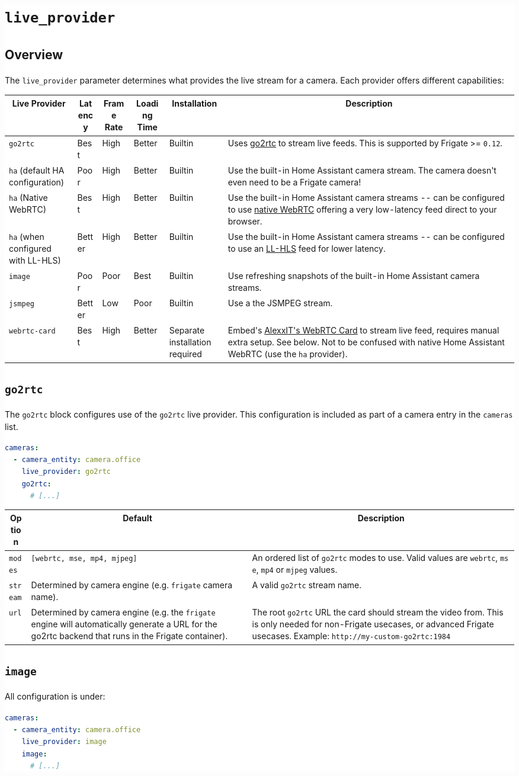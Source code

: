 # `live_provider`

## Overview

The `live_provider` parameter determines what provides the live stream for a camera. Each provider offers different capabilities:

| Live Provider                      | Latency | Frame Rate | Loading Time | Installation                   | Description                                                                                                                                                                                                     |
| ---------------------------------- | ------- | ---------- | ------------ | ------------------------------ | --------------------------------------------------------------------------------------------------------------------------------------------------------------------------------------------------------------- |
| `go2rtc`                           | Best    | High       | Better       | Builtin                        | Uses [go2rtc](https://github.com/AlexxIT/go2rtc) to stream live feeds. This is supported by Frigate &gt;= `0.12`.                                                                                               |
| `ha` (default HA configuration)    | Poor    | High       | Better       | Builtin                        | Use the built-in Home Assistant camera stream. The camera doesn't even need to be a Frigate camera!                                                                                                             |
| `ha` (Native WebRTC)               | Best    | High       | Better       | Builtin                        | Use the built-in Home Assistant camera streams -- can be configured to use [native WebRTC](https://www.home-assistant.io/integrations/rtsp_to_webrtc/) offering a very low-latency feed direct to your browser. |
| `ha` (when configured with LL-HLS) | Better  | High       | Better       | Builtin                        | Use the built-in Home Assistant camera streams -- can be configured to use an [LL-HLS](https://www.home-assistant.io/integrations/stream/#ll-hls) feed for lower latency.                                       |
| `image`                            | Poor    | Poor       | Best         | Builtin                        | Use refreshing snapshots of the built-in Home Assistant camera streams.                                                                                                                                         |
| `jsmpeg`                           | Better  | Low        | Poor         | Builtin                        | Use a the JSMPEG stream.                                                                                                                                                                                        |
| `webrtc-card`                      | Best    | High       | Better       | Separate installation required | Embed's [AlexxIT's WebRTC Card](https://github.com/AlexxIT/WebRTC) to stream live feed, requires manual extra setup. See below. Not to be confused with native Home Assistant WebRTC (use the `ha` provider).   |

## `go2rtc`

The `go2rtc` block configures use of the `go2rtc` live provider. This configuration is included as part of a camera entry in the `cameras` list.

```yaml
cameras:
  - camera_entity: camera.office
    live_provider: go2rtc
    go2rtc:
      # [...]
```

| Option   | Default                                                                                                                                              | Description                                                                                                                                                                      |
| -------- | ---------------------------------------------------------------------------------------------------------------------------------------------------- | -------------------------------------------------------------------------------------------------------------------------------------------------------------------------------- |
| `modes`  | `[webrtc, mse, mp4, mjpeg]`                                                                                                                          | An ordered list of `go2rtc` modes to use. Valid values are `webrtc`, `mse`, `mp4` or `mjpeg` values.                                                                             |
| `stream` | Determined by camera engine (e.g. `frigate` camera name).                                                                                            | A valid `go2rtc` stream name.                                                                                                                                                    |
| `url`    | Determined by camera engine (e.g. the `frigate` engine will automatically generate a URL for the go2rtc backend that runs in the Frigate container). | The root `go2rtc` URL the card should stream the video from. This is only needed for non-Frigate usecases, or advanced Frigate usecases. Example: `http://my-custom-go2rtc:1984` |

## `image`

All configuration is under:

```yaml
cameras:
  - camera_entity: camera.office
    live_provider: image
    image:
      # [...]
```
